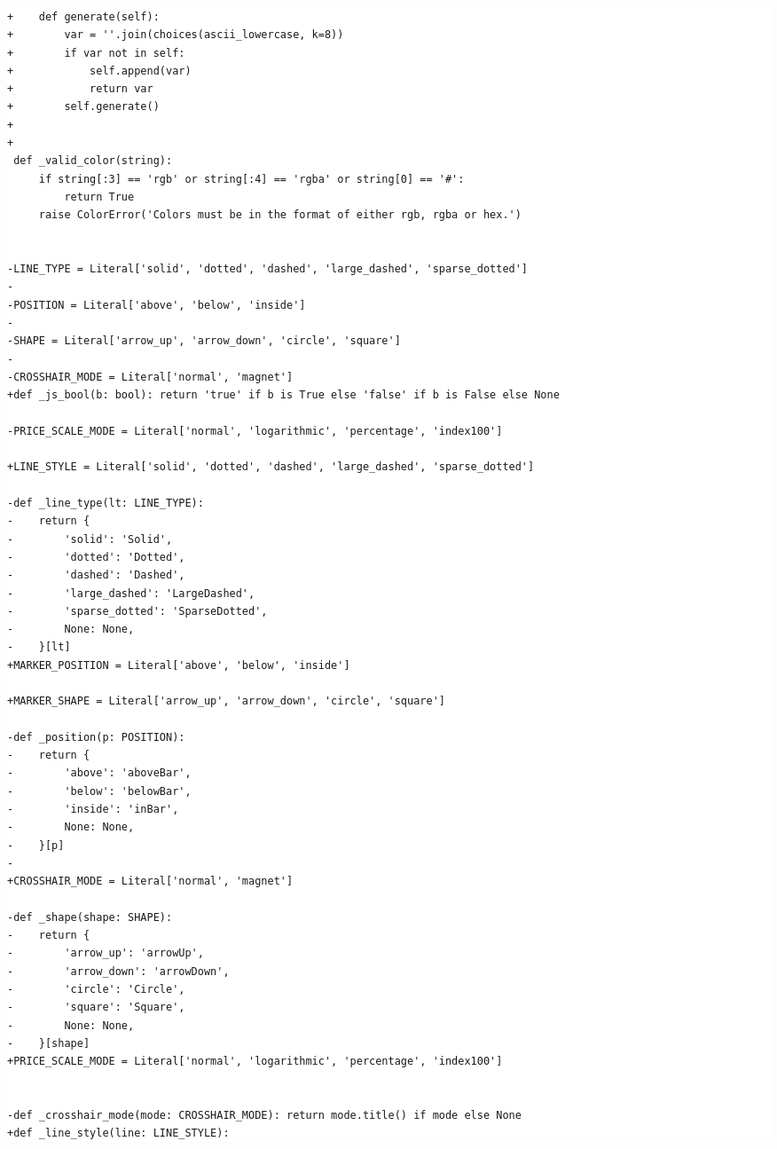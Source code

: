 ```
+    def generate(self):
+        var = ''.join(choices(ascii_lowercase, k=8))
+        if var not in self:
+            self.append(var)
+            return var
+        self.generate()
+
+
 def _valid_color(string):
     if string[:3] == 'rgb' or string[:4] == 'rgba' or string[0] == '#':
         return True
     raise ColorError('Colors must be in the format of either rgb, rgba or hex.')
 
 
-LINE_TYPE = Literal['solid', 'dotted', 'dashed', 'large_dashed', 'sparse_dotted']
-
-POSITION = Literal['above', 'below', 'inside']
-
-SHAPE = Literal['arrow_up', 'arrow_down', 'circle', 'square']
-
-CROSSHAIR_MODE = Literal['normal', 'magnet']
+def _js_bool(b: bool): return 'true' if b is True else 'false' if b is False else None
 
-PRICE_SCALE_MODE = Literal['normal', 'logarithmic', 'percentage', 'index100']
 
+LINE_STYLE = Literal['solid', 'dotted', 'dashed', 'large_dashed', 'sparse_dotted']
 
-def _line_type(lt: LINE_TYPE):
-    return {
-        'solid': 'Solid',
-        'dotted': 'Dotted',
-        'dashed': 'Dashed',
-        'large_dashed': 'LargeDashed',
-        'sparse_dotted': 'SparseDotted',
-        None: None,
-    }[lt]
+MARKER_POSITION = Literal['above', 'below', 'inside']
 
+MARKER_SHAPE = Literal['arrow_up', 'arrow_down', 'circle', 'square']
 
-def _position(p: POSITION):
-    return {
-        'above': 'aboveBar',
-        'below': 'belowBar',
-        'inside': 'inBar',
-        None: None,
-    }[p]
-
+CROSSHAIR_MODE = Literal['normal', 'magnet']
 
-def _shape(shape: SHAPE):
-    return {
-        'arrow_up': 'arrowUp',
-        'arrow_down': 'arrowDown',
-        'circle': 'Circle',
-        'square': 'Square',
-        None: None,
-    }[shape]
+PRICE_SCALE_MODE = Literal['normal', 'logarithmic', 'percentage', 'index100']
 
 
-def _crosshair_mode(mode: CROSSHAIR_MODE): return mode.title() if mode else None
+def _line_style(line: LINE_STYLE):
```
